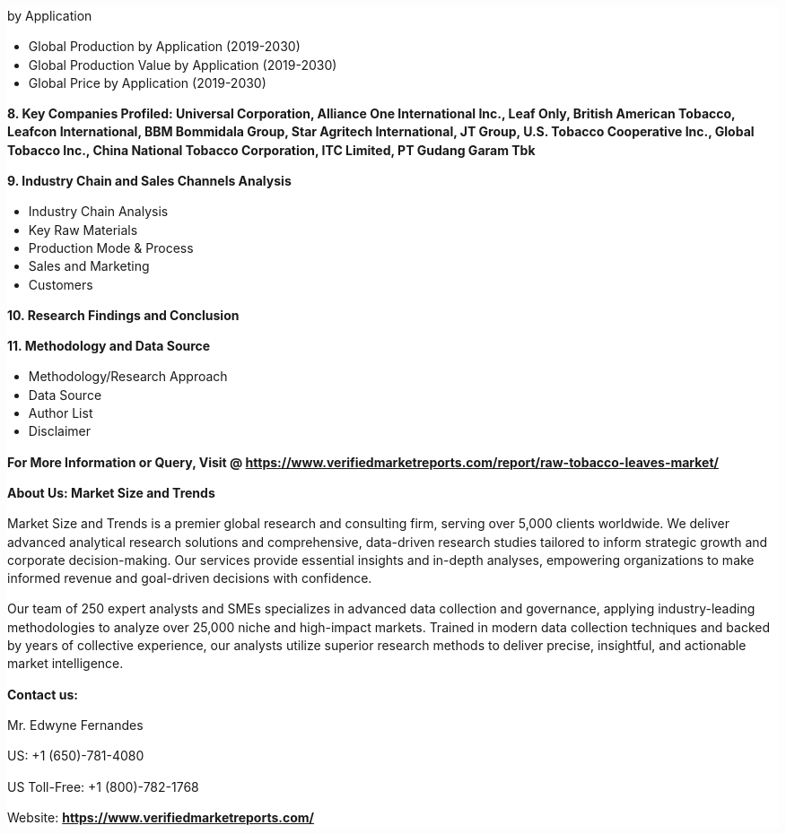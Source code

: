 by Application</strong></p><ul><li>Global Production by Application (2019-2030)</li><li>Global Production Value by Application (2019-2030)</li><li>Global Price by Application (2019-2030)</li></ul><p><strong>8. Key Companies Profiled: Universal Corporation, Alliance One International Inc., Leaf Only, British American Tobacco, Leafcon International, BBM Bommidala Group, Star Agritech International, JT Group, U.S. Tobacco Cooperative Inc., Global Tobacco Inc., China National Tobacco Corporation, ITC Limited, PT Gudang Garam Tbk</strong></p><p><strong>9. Industry Chain and Sales Channels Analysis</strong></p><ul><li>Industry Chain Analysis</li><li>Key Raw Materials</li><li>Production Mode &amp; Process</li><li>Sales and Marketing</li><li>Customers</li></ul><p><strong>10. Research Findings and Conclusion</strong></p><p><strong>11. Methodology and Data Source</strong></p><ul><li>Methodology/Research Approach</li><li>Data Source</li><li>Author List</li><li>Disclaimer</li></ul></p><p><strong>For More Information or Query, Visit @ <a href="https://www.verifiedmarketreports.com/report/raw-tobacco-leaves-market/">https://www.verifiedmarketreports.com/report/raw-tobacco-leaves-market/</a></strong></p><p><strong>About Us: Market Size and Trends</strong></p><p>Market Size and Trends is a premier global research and consulting firm, serving over 5,000 clients worldwide. We deliver advanced analytical research solutions and comprehensive, data-driven research studies tailored to inform strategic growth and corporate decision-making. Our services provide essential insights and in-depth analyses, empowering organizations to make informed revenue and goal-driven decisions with confidence.</p><p>Our team of 250 expert analysts and SMEs specializes in advanced data collection and governance, applying industry-leading methodologies to analyze over 25,000 niche and high-impact markets. Trained in modern data collection techniques and backed by years of collective experience, our analysts utilize superior research methods to deliver precise, insightful, and actionable market intelligence.</p><p><strong>Contact us:</strong></p><p>Mr. Edwyne Fernandes</p><p>US: +1 (650)-781-4080</p><p>US Toll-Free: +1 (800)-782-1768</p><p>Website: <strong><a href="https://www.verifiedmarketreports.com/">https://www.verifiedmarketreports.com/</a></strong></p>
